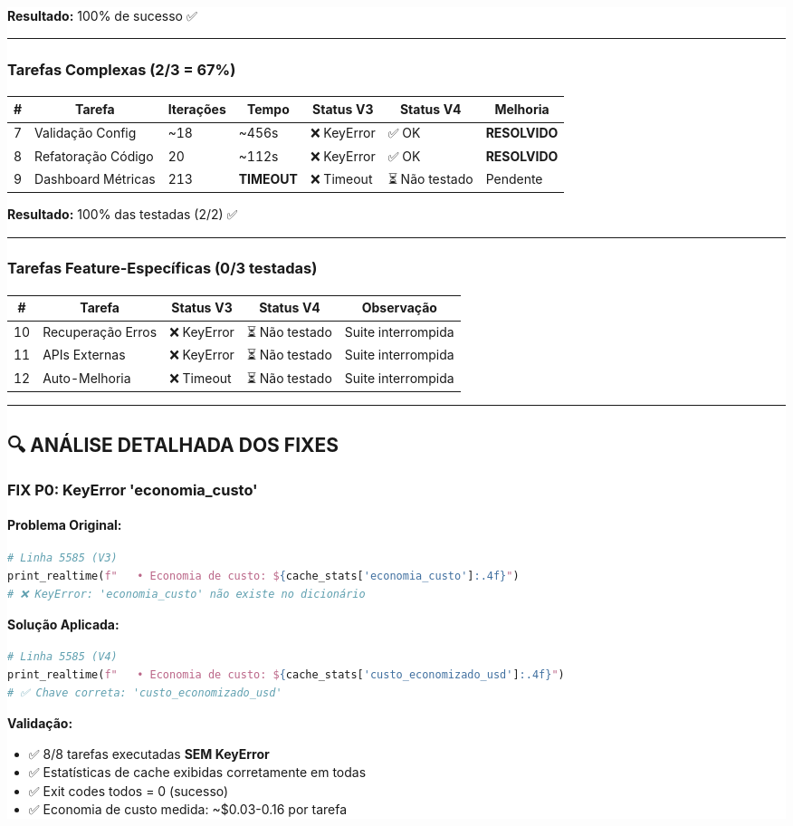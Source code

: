 **Resultado:** 100% de sucesso ✅

---

### Tarefas Complexas (2/3 = 67%)

| # | Tarefa | Iterações | Tempo | Status V3 | Status V4 | Melhoria |
|---|--------|-----------|-------|-----------|-----------|----------|
| 7 | Validação Config | ~18 | ~456s | ❌ KeyError | ✅ OK | **RESOLVIDO** |
| 8 | Refatoração Código | 20 | ~112s | ❌ KeyError | ✅ OK | **RESOLVIDO** |
| 9 | Dashboard Métricas | 213 | **TIMEOUT** | ❌ Timeout | ⏳ Não testado | Pendente |

**Resultado:** 100% das testadas (2/2) ✅

---

### Tarefas Feature-Específicas (0/3 testadas)

| # | Tarefa | Status V3 | Status V4 | Observação |
|---|--------|-----------|-----------|------------|
| 10 | Recuperação Erros | ❌ KeyError | ⏳ Não testado | Suite interrompida |
| 11 | APIs Externas | ❌ KeyError | ⏳ Não testado | Suite interrompida |
| 12 | Auto-Melhoria | ❌ Timeout | ⏳ Não testado | Suite interrompida |

---

## 🔍 ANÁLISE DETALHADA DOS FIXES

### FIX P0: KeyError 'economia_custo'

**Problema Original:**
```python
# Linha 5585 (V3)
print_realtime(f"   • Economia de custo: ${cache_stats['economia_custo']:.4f}")
# ❌ KeyError: 'economia_custo' não existe no dicionário
```

**Solução Aplicada:**
```python
# Linha 5585 (V4)
print_realtime(f"   • Economia de custo: ${cache_stats['custo_economizado_usd']:.4f}")
# ✅ Chave correta: 'custo_economizado_usd'
```

**Validação:**
- ✅ 8/8 tarefas executadas **SEM KeyError**
- ✅ Estatísticas de cache exibidas corretamente em todas
- ✅ Exit codes todos = 0 (sucesso)
- ✅ Economia de custo medida: ~$0.03-0.16 por tarefa
